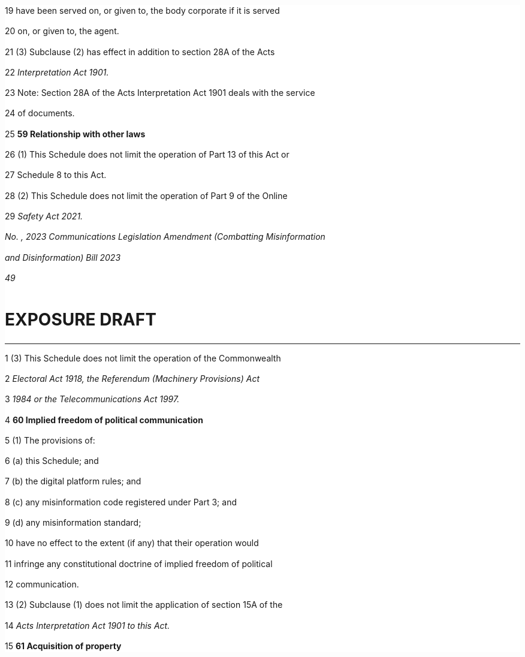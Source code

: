 19 have been served on, or given to, the body corporate if it is served

20 on, or given to, the agent.

21 (3) Subclause (2) has effect in addition to section 28A of the Acts

22 _Interpretation Act 1901._

23 Note: Section 28A of the Acts Interpretation Act 1901 deals with the service

24 of documents.

25 **59 Relationship with other laws**

26 (1) This Schedule does not limit the operation of Part 13 of this Act or

27 Schedule 8 to this Act.

28 (2) This Schedule does not limit the operation of Part 9 of the Online

29 _Safety Act 2021._


_No.  , 2023_ _Communications Legislation Amendment (Combatting Misinformation_

_and Disinformation) Bill 2023_


_49_


# EXPOSURE DRAFT


-----

1 (3) This Schedule does not limit the operation of the Commonwealth

2 _Electoral Act 1918, the Referendum (Machinery Provisions) Act_

3 _1984 or the Telecommunications Act 1997._

4 **60 Implied freedom of political communication**

5 (1) The provisions of:

6 (a) this Schedule; and

7 (b) the digital platform rules; and

8 (c) any misinformation code registered under Part 3; and

9 (d) any misinformation standard;

10 have no effect to the extent (if any) that their operation would

11 infringe any constitutional doctrine of implied freedom of political

12 communication.

13 (2) Subclause (1) does not limit the application of section 15A of the

14 _Acts Interpretation Act 1901 to this Act._

15 **61 Acquisition of property**
